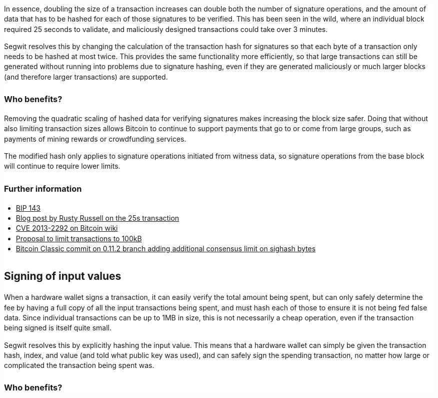 In essence, doubling the size of a transaction
increases can double both the number of signature operations, and the
amount of data that has to be hashed for each of those signatures to
be verified. This has been seen in the wild, where an individual block
required 25 seconds to validate, and maliciously designed transactions
could take over 3 minutes.

Segwit resolves this by changing the calculation of the transaction hash
for signatures so that each byte of a transaction only needs to be hashed
at most twice. This provides the same functionality more efficiently,
so that large transactions can still be generated without running into
problems due to signature hashing, even if they are generated maliciously
or much larger blocks (and therefore larger transactions) are supported.

### Who benefits?

Removing the quadratic scaling of hashed data for verifying signatures
makes increasing the block size safer. Doing that without also limiting
transaction sizes allows Bitcoin to continue to support payments that go to or
come from large groups, such as payments of mining rewards or crowdfunding
services.

The modified hash only applies to signature operations initiated from
witness data, so signature operations from the base block will continue
to require lower limits.

### Further information

 * [BIP 143](https://github.com/bitcoin/bips/blob/master/bip-0143.mediawiki)
 * [Blog post by Rusty Russell on the 25s transaction](http://rusty.ozlabs.org/?p=522)
 * [CVE 2013-2292 on Bitcoin wiki](https://en.bitcoin.it/wiki/Common_Vulnerabilities_and_Exposures#CVE-2013-2292)
 * [Proposal to limit transactions to 100kB](https://lists.linuxfoundation.org/pipermail/bitcoin-dev/2015-July/009494.html)
 * [Bitcoin Classic commit on 0.11.2 branch adding additional consensus limit on sighash bytes](https://github.com/bitcoinclassic/bitcoinclassic/commit/842dc24b23ad9551c67672660c4cba882c4c840a)

## Signing of input values

When a hardware wallet signs a transaction, it can easily verify the total
amount being spent, but can only safely determine the fee by having a
full copy of all the input transactions being spent, and must hash each
of those to ensure it is not being fed false data. Since individual
transactions can be up to 1MB in size, this is not necessarily a cheap
operation, even if the transaction being signed is itself quite small.

Segwit resolves this by explicitly hashing the input value. This means
that a hardware wallet can simply be given the transaction hash, index,
and value (and told what public key was used), and can safely sign the
spending transaction, no matter how large or complicated the transaction
being spent was.

### Who benefits?
